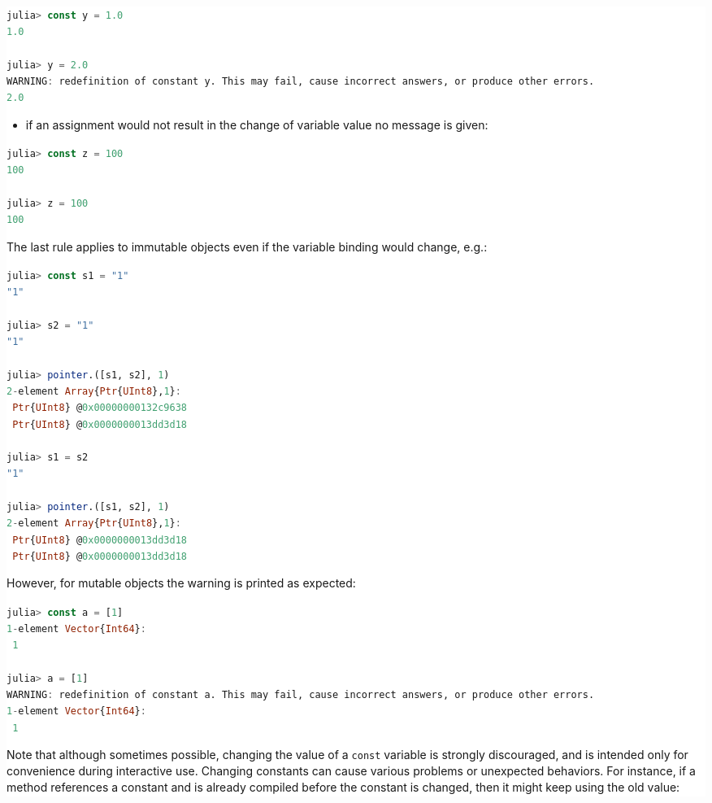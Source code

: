 
```julia
julia> const y = 1.0
1.0

julia> y = 2.0
WARNING: redefinition of constant y. This may fail, cause incorrect answers, or produce other errors.
2.0
```
* if an assignment would not result in the change of variable value no message is given:


```julia
julia> const z = 100
100

julia> z = 100
100
```
The last rule applies to immutable objects even if the variable binding would change, e.g.:


```julia
julia> const s1 = "1"
"1"

julia> s2 = "1"
"1"

julia> pointer.([s1, s2], 1)
2-element Array{Ptr{UInt8},1}:
 Ptr{UInt8} @0x00000000132c9638
 Ptr{UInt8} @0x0000000013dd3d18

julia> s1 = s2
"1"

julia> pointer.([s1, s2], 1)
2-element Array{Ptr{UInt8},1}:
 Ptr{UInt8} @0x0000000013dd3d18
 Ptr{UInt8} @0x0000000013dd3d18
```
However, for mutable objects the warning is printed as expected:


```julia
julia> const a = [1]
1-element Vector{Int64}:
 1

julia> a = [1]
WARNING: redefinition of constant a. This may fail, cause incorrect answers, or produce other errors.
1-element Vector{Int64}:
 1
```
Note that although sometimes possible, changing the value of a `const` variable is strongly discouraged, and is intended only for convenience during interactive use. Changing constants can cause various problems or unexpected behaviors. For instance, if a method references a constant and is already compiled before the constant is changed, then it might keep using the old value:
